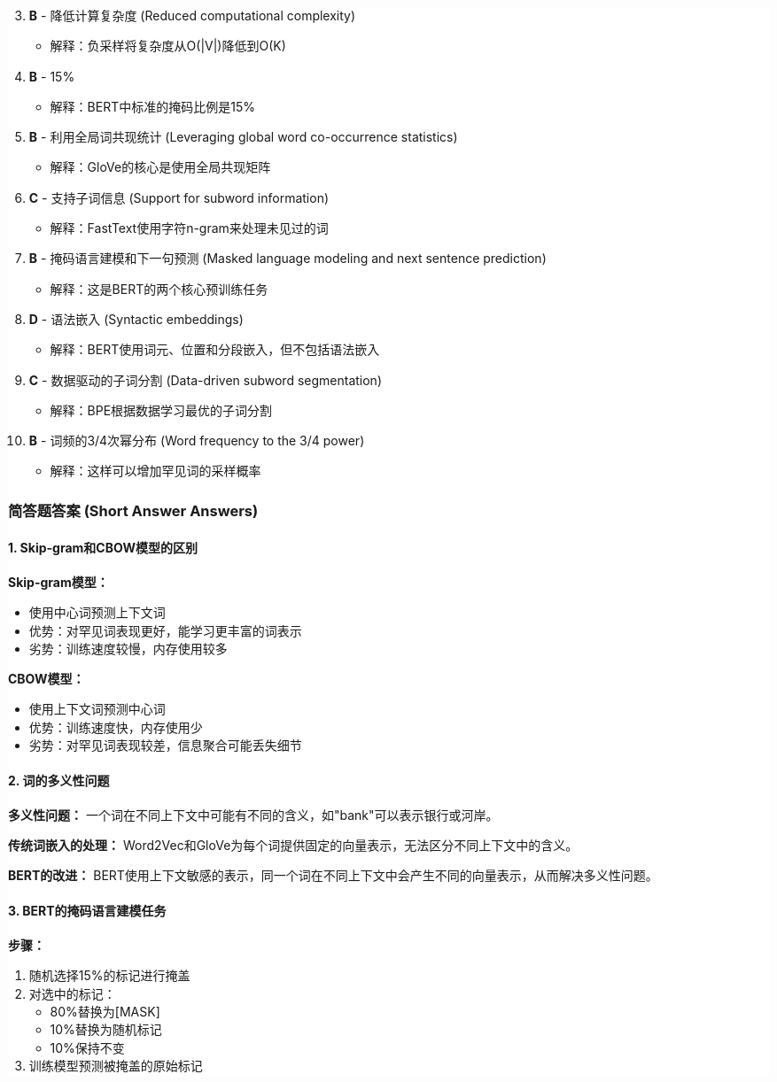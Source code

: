 3. **B** - 降低计算复杂度 (Reduced computational complexity)
   - 解释：负采样将复杂度从O(|V|)降低到O(K)

4. **B** - 15%
   - 解释：BERT中标准的掩码比例是15%

5. **B** - 利用全局词共现统计 (Leveraging global word co-occurrence statistics)
   - 解释：GloVe的核心是使用全局共现矩阵

6. **C** - 支持子词信息 (Support for subword information)
   - 解释：FastText使用字符n-gram来处理未见过的词

7. **B** - 掩码语言建模和下一句预测 (Masked language modeling and next sentence prediction)
   - 解释：这是BERT的两个核心预训练任务

8. **D** - 语法嵌入 (Syntactic embeddings)
   - 解释：BERT使用词元、位置和分段嵌入，但不包括语法嵌入

9. **C** - 数据驱动的子词分割 (Data-driven subword segmentation)
   - 解释：BPE根据数据学习最优的子词分割

10. **B** - 词频的3/4次幂分布 (Word frequency to the 3/4 power)
    - 解释：这样可以增加罕见词的采样概率

### 简答题答案 (Short Answer Answers)

#### 1. Skip-gram和CBOW模型的区别

**Skip-gram模型：**
- 使用中心词预测上下文词
- 优势：对罕见词表现更好，能学习更丰富的词表示
- 劣势：训练速度较慢，内存使用较多

**CBOW模型：**
- 使用上下文词预测中心词
- 优势：训练速度快，内存使用少
- 劣势：对罕见词表现较差，信息聚合可能丢失细节

#### 2. 词的多义性问题

**多义性问题：**
一个词在不同上下文中可能有不同的含义，如"bank"可以表示银行或河岸。

**传统词嵌入的处理：**
Word2Vec和GloVe为每个词提供固定的向量表示，无法区分不同上下文中的含义。

**BERT的改进：**
BERT使用上下文敏感的表示，同一个词在不同上下文中会产生不同的向量表示，从而解决多义性问题。

#### 3. BERT的掩码语言建模任务

**步骤：**
1. 随机选择15%的标记进行掩盖
2. 对选中的标记：
   - 80%替换为[MASK]
   - 10%替换为随机标记
   - 10%保持不变
3. 训练模型预测被掩盖的原始标记

